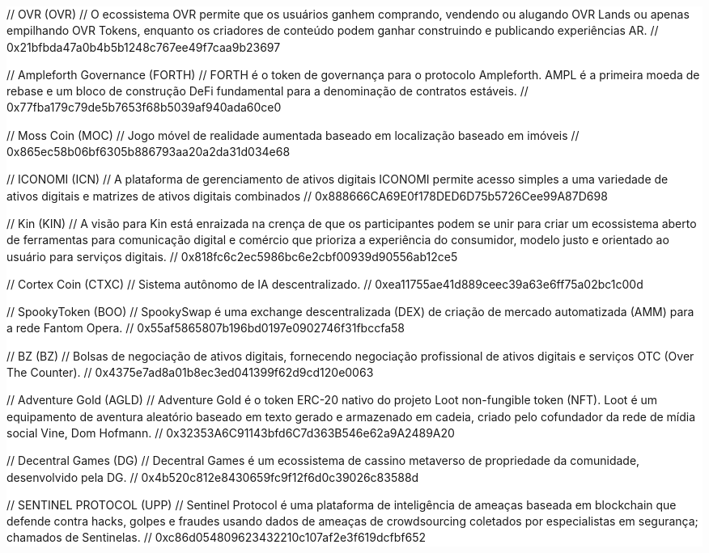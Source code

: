 // OVR (OVR) 
// O ecossistema OVR permite que os usuários ganhem comprando, vendendo ou alugando OVR Lands ou apenas empilhando OVR Tokens, enquanto os criadores de conteúdo podem ganhar construindo e publicando experiências AR. 
// 0x21bfbda47a0b4b5b1248c767ee49f7caa9b23697 

// Ampleforth Governance (FORTH) 
// FORTH é o token de governança para o protocolo Ampleforth. AMPL é a primeira moeda de rebase e um bloco de construção DeFi fundamental para a denominação de contratos estáveis. 
// 0x77fba179c79de5b7653f68b5039af940ada60ce0

// Moss Coin (MOC) 
// Jogo móvel de realidade aumentada baseado em localização baseado em imóveis 
// 0x865ec58b06bf6305b886793aa20a2da31d034e68 

// ICONOMI (ICN) 
// A plataforma de gerenciamento de ativos digitais ICONOMI permite acesso simples a uma variedade de ativos digitais e matrizes de ativos digitais combinados 
// 0x888666CA69E0f178DED6D75b5726Cee99A87D698 

// Kin (KIN) 
// A visão para Kin está enraizada na crença de que os participantes podem se unir para criar um ecossistema aberto de ferramentas para comunicação digital e comércio que prioriza a experiência do consumidor, modelo justo e orientado ao usuário para serviços digitais. 
// 0x818fc6c2ec5986bc6e2cbf00939d90556ab12ce5 

// Cortex Coin (CTXC) 
// Sistema autônomo de IA descentralizado.
// 0xea11755ae41d889ceec39a63e6ff75a02bc1c00d 

// SpookyToken (BOO) 
// SpookySwap é uma exchange descentralizada (DEX) de criação de mercado automatizada (AMM) para a rede Fantom Opera. 
// 0x55af5865807b196bd0197e0902746f31fbccfa58 

// BZ (BZ) // Bolsas 
de negociação de ativos digitais, fornecendo negociação profissional de ativos digitais e serviços OTC (Over The Counter). 
// 0x4375e7ad8a01b8ec3ed041399f62d9cd120e0063 

// Adventure Gold (AGLD) 
// Adventure Gold é o token ERC-20 nativo do projeto Loot non-fungible token (NFT). Loot é um equipamento de aventura aleatório baseado em texto gerado e armazenado em cadeia, criado pelo cofundador da rede de mídia social Vine, Dom Hofmann. 
// 0x32353A6C91143bfd6C7d363B546e62a9A2489A20

// Decentral Games (DG) 
// Decentral Games é um ecossistema de cassino metaverso de propriedade da comunidade, desenvolvido pela DG. 
// 0x4b520c812e8430659fc9f12f6d0c39026c83588d 

// SENTINEL PROTOCOL (UPP) 
// Sentinel Protocol é uma plataforma de inteligência de ameaças baseada em blockchain que defende contra hacks, golpes e fraudes usando dados de ameaças de crowdsourcing coletados por especialistas em segurança; chamados de Sentinelas. 
// 0xc86d054809623432210c107af2e3f619dcfbf652 
